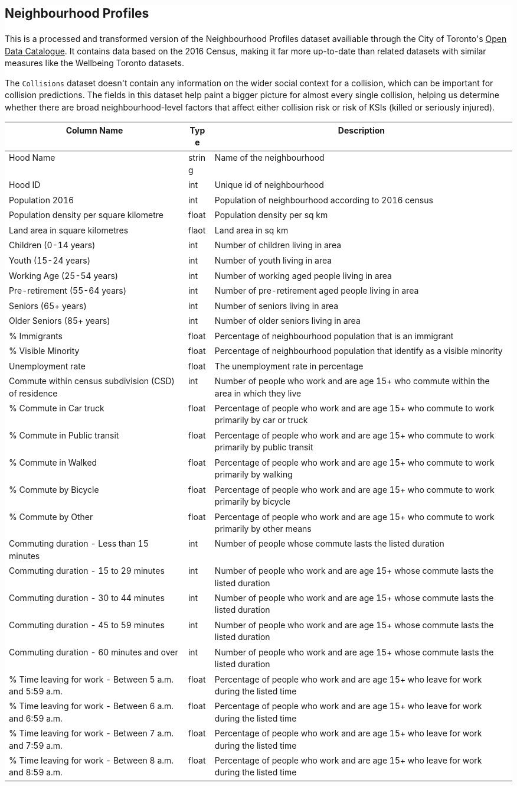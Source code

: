 


## Neighbourhood Profiles 


This is a processed and transformed version of the Neighbourhood Profiles dataset availiable through the City of Toronto's [Open Data Catalogue](https://www.toronto.ca/city-government/data-research-maps/open-data/open-data-catalogue/#8c732154-5012-9afe-d0cd-ba3ffc813d5a). It contains data based on the 2016 Census, making it far more up-to-date than related datasets with similar measures like the Wellbeing Toronto datasets. 


The `Collisions` dataset doesn't contain any information on the wider social context for a collision, which can be important for collision predictions. The fields in this dataset help paint a bigger picture for almost every single collision, helping us determine whether there are broad neighbourhood-level factors that affect either collision risk or risk of KSIs (killed or seriously injured). 


| Column Name | Type | Description |
|-------------|------|-------------|
Hood Name | string | Name of the neighbourhood
Hood ID | int | Unique id of neighbourhood
Population 2016 | int | Population of neighbourhood according to 2016 census
Population density per square kilometre | float | Population density per sq km 
Land area in square kilometres | flaot | Land area in sq km 
Children (0-14 years) | int | Number of children living in area
Youth (15-24 years) | int | Number of youth living in area
Working Age (25-54 years) | int | Number of working aged people living in area
Pre-retirement (55-64 years) | int | Number of pre-retirement aged people living in area
Seniors (65+ years) | int | Number of seniors living in area
Older Seniors (85+ years) | int | Number of older seniors living in area
% Immigrants | float | Percentage of neighbourhood population that is an immigrant 
% Visible Minority | float | Percentage of neighbourhood population that identify as a visible minority
Unemployment rate | float | The unemployment rate in percentage 
Commute within census subdivision (CSD) of residence | int | Number of people who work and are age 15+ who commute within the area in which they live 
% Commute in Car truck | float | Percentage of people who work and are age 15+ who commute to work primarily by car or truck 
% Commute in Public transit | float | Percentage of people who work and are age 15+ who commute to work primarily by public transit
% Commute in Walked | float | Percentage of people who work and are age 15+ who commute to work primarily by walking
% Commute by Bicycle | float| Percentage of people who work and are age 15+ who commute to work primarily by bicycle
% Commute by Other | float | Percentage of people who work and are age 15+ who commute to work primarily by other means
Commuting duration - Less than 15 minutes | int | Number of people whose commute lasts the listed duration
Commuting duration - 15 to 29 minutes | int | Number of people who work and are age 15+ whose commute lasts the listed duration
Commuting duration - 30 to 44 minutes | int | Number of people who work and are age 15+ whose commute lasts the listed duration
Commuting duration - 45 to 59 minutes | int | Number of people who work and are age 15+ whose commute lasts the listed duration
Commuting duration - 60 minutes and over | int | Number of people who work and are age 15+ whose commute lasts the listed duration
% Time leaving for work - Between 5 a.m. and 5:59 a.m. | float | Percentage of people who work and are age 15+ who leave for work during the listed time
% Time leaving for work - Between 6 a.m. and 6:59 a.m. | float | Percentage of people who work and are age 15+ who leave for work during the listed time
% Time leaving for work - Between 7 a.m. and 7:59 a.m. | float | Percentage of people who work and are age 15+ who leave for work during the listed time
% Time leaving for work - Between 8 a.m. and 8:59 a.m. | float | Percentage of people who work and are age 15+ who leave for work during the listed time